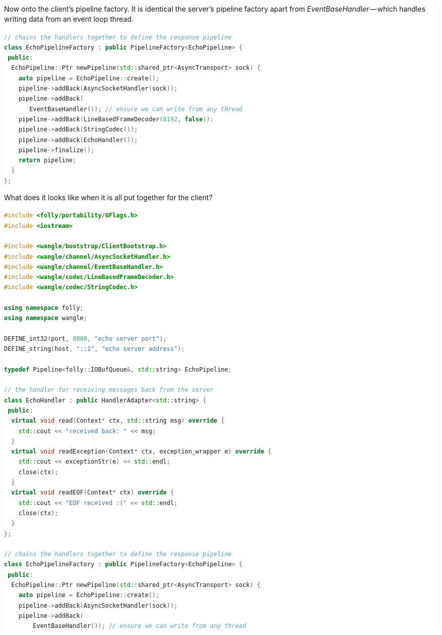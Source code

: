 Now onto the client’s pipeline factory. It is identical the server’s pipeline factory apart from _EventBaseHandler_ — which handles writing data from an event loop thread.

```cpp
// chains the handlers together to define the response pipeline
class EchoPipelineFactory : public PipelineFactory<EchoPipeline> {
 public:
  EchoPipeline::Ptr newPipeline(std::shared_ptr<AsyncTransport> sock) {
    auto pipeline = EchoPipeline::create();
    pipeline->addBack(AsyncSocketHandler(sock));
    pipeline->addBack(
       EventBaseHandler()); // ensure we can write from any thread
    pipeline->addBack(LineBasedFrameDecoder(8192, false));
    pipeline->addBack(StringCodec());
    pipeline->addBack(EchoHandler());
    pipeline->finalize();
    return pipeline;
  }
};
```

What does it looks like when it is all put together for the client?

```cpp
#include <folly/portability/GFlags.h>
#include <iostream>

#include <wangle/bootstrap/ClientBootstrap.h>
#include <wangle/channel/AsyncSocketHandler.h>
#include <wangle/channel/EventBaseHandler.h>
#include <wangle/codec/LineBasedFrameDecoder.h>
#include <wangle/codec/StringCodec.h>

using namespace folly;
using namespace wangle;

DEFINE_int32(port, 8080, "echo server port");
DEFINE_string(host, "::1", "echo server address");

typedef Pipeline<folly::IOBufQueue&, std::string> EchoPipeline;

// the handler for receiving messages back from the server
class EchoHandler : public HandlerAdapter<std::string> {
 public:
  virtual void read(Context* ctx, std::string msg) override {
    std::cout << "received back: " << msg;
  }
  virtual void readException(Context* ctx, exception_wrapper e) override {
    std::cout << exceptionStr(e) << std::endl;
    close(ctx);
  }
  virtual void readEOF(Context* ctx) override {
    std::cout << "EOF received :(" << std::endl;
    close(ctx);
  }
};

// chains the handlers together to define the response pipeline
class EchoPipelineFactory : public PipelineFactory<EchoPipeline> {
 public:
  EchoPipeline::Ptr newPipeline(std::shared_ptr<AsyncTransport> sock) {
    auto pipeline = EchoPipeline::create();
    pipeline->addBack(AsyncSocketHandler(sock));
    pipeline->addBack(
        EventBaseHandler()); // ensure we can write from any thread
```